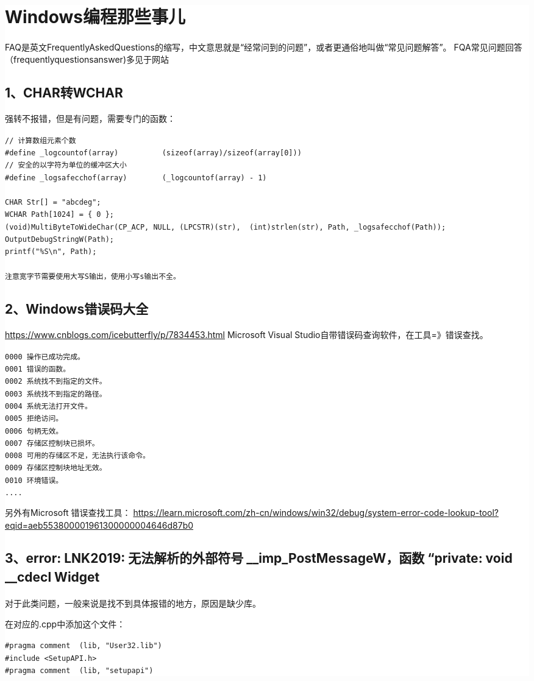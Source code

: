 # Windows编程那些事儿

FAQ是英文FrequentlyAskedQuestions的缩写，中文意思就是“经常问到的问题”，或者更通俗地叫做“常见问题解答”。
FQA常见问题回答（frequentlyquestionsanswer)多见于网站

## 1、CHAR转WCHAR
强转不报错，但是有问题，需要专门的函数：
```
// 计算数组元素个数
#define _logcountof(array)			(sizeof(array)/sizeof(array[0])) 
// 安全的以字符为单位的缓冲区大小
#define _logsafecchof(array)		(_logcountof(array) - 1)

CHAR Str[] = "abcdeg";
WCHAR Path[1024] = { 0 };
(void)MultiByteToWideChar(CP_ACP, NULL, (LPCSTR)(str),	(int)strlen(str), Path, _logsafecchof(Path));
OutputDebugStringW(Path);
printf("%S\n", Path);

注意宽字节需要使用大写S输出，使用小写s输出不全。
```

## 2、Windows错误码大全
https://www.cnblogs.com/icebutterfly/p/7834453.html
Microsoft Visual Studio自带错误码查询软件，在工具=》错误查找。
```
0000 操作已成功完成。
0001 错误的函数。
0002 系统找不到指定的文件。
0003 系统找不到指定的路径。
0004 系统无法打开文件。
0005 拒绝访问。
0006 句柄无效。
0007 存储区控制块已损坏。
0008 可用的存储区不足，无法执行该命令。
0009 存储区控制块地址无效。
0010 环境错误。
....
```
另外有Microsoft 错误查找工具：
https://learn.microsoft.com/zh-cn/windows/win32/debug/system-error-code-lookup-tool?eqid=aeb553800001961300000004646d87b0

## 3、error: LNK2019: 无法解析的外部符号 __imp_PostMessageW，函数 “private: void __cdecl Widget
对于此类问题，一般来说是找不到具体报错的地方，原因是缺少库。

在对应的.cpp中添加这个文件：
```
#pragma comment  (lib, "User32.lib")
#include <SetupAPI.h>
#pragma comment  (lib, "setupapi")
```
